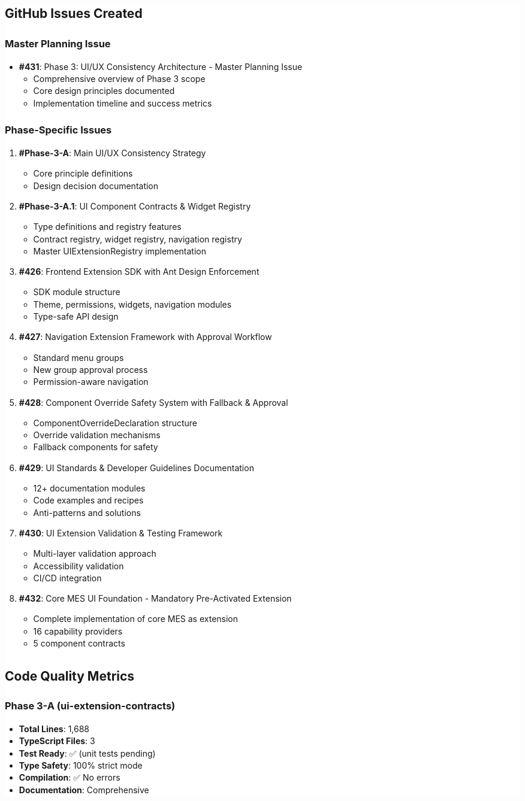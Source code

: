 ## GitHub Issues Created

### Master Planning Issue
- **#431**: Phase 3: UI/UX Consistency Architecture - Master Planning Issue
  - Comprehensive overview of Phase 3 scope
  - Core design principles documented
  - Implementation timeline and success metrics

### Phase-Specific Issues
1. **#Phase-3-A**: Main UI/UX Consistency Strategy
   - Core principle definitions
   - Design decision documentation

2. **#Phase-3-A.1**: UI Component Contracts & Widget Registry
   - Type definitions and registry features
   - Contract registry, widget registry, navigation registry
   - Master UIExtensionRegistry implementation

3. **#426**: Frontend Extension SDK with Ant Design Enforcement
   - SDK module structure
   - Theme, permissions, widgets, navigation modules
   - Type-safe API design

4. **#427**: Navigation Extension Framework with Approval Workflow
   - Standard menu groups
   - New group approval process
   - Permission-aware navigation

5. **#428**: Component Override Safety System with Fallback & Approval
   - ComponentOverrideDeclaration structure
   - Override validation mechanisms
   - Fallback components for safety

6. **#429**: UI Standards & Developer Guidelines Documentation
   - 12+ documentation modules
   - Code examples and recipes
   - Anti-patterns and solutions

7. **#430**: UI Extension Validation & Testing Framework
   - Multi-layer validation approach
   - Accessibility validation
   - CI/CD integration

8. **#432**: Core MES UI Foundation - Mandatory Pre-Activated Extension
   - Complete implementation of core MES as extension
   - 16 capability providers
   - 5 component contracts

## Code Quality Metrics

### Phase 3-A (ui-extension-contracts)
- **Total Lines**: 1,688
- **TypeScript Files**: 3
- **Test Ready**: ✅ (unit tests pending)
- **Type Safety**: 100% strict mode
- **Compilation**: ✅ No errors
- **Documentation**: Comprehensive
